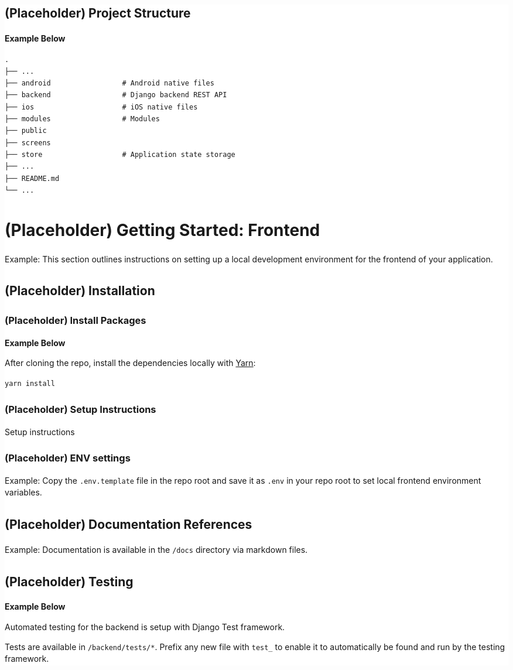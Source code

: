 ## (Placeholder) Project Structure
**Example Below**

    .
    ├── ...
    ├── android                 # Android native files
    ├── backend                 # Django backend REST API
    ├── ios                     # iOS native files
    ├── modules                 # Modules
    ├── public
    ├── screens
    ├── store                   # Application state storage
    ├── ...
    ├── README.md
    └── ...

# (Placeholder) Getting Started: Frontend
Example: This section outlines instructions on setting up a local development environment for the frontend of your application.

## (Placeholder) Installation

### (Placeholder) Install Packages
**Example Below**

After cloning the repo, install the dependencies locally with [Yarn](https://yarnpkg.com/):

```sh
yarn install
```

### (Placeholder) Setup Instructions
Setup instructions

### (Placeholder) ENV settings
Example: Copy the `.env.template` file in the repo root and save it as `.env` in your repo root to set local frontend environment variables.

## (Placeholder) Documentation References
Example: Documentation is available in the `/docs` directory via markdown files.

## (Placeholder) Testing
**Example Below**

Automated testing for the backend is setup with Django Test framework.

Tests are available in `/backend/tests/*`. Prefix any new file with `test_` to enable it to automatically be found and run by the testing framework.
